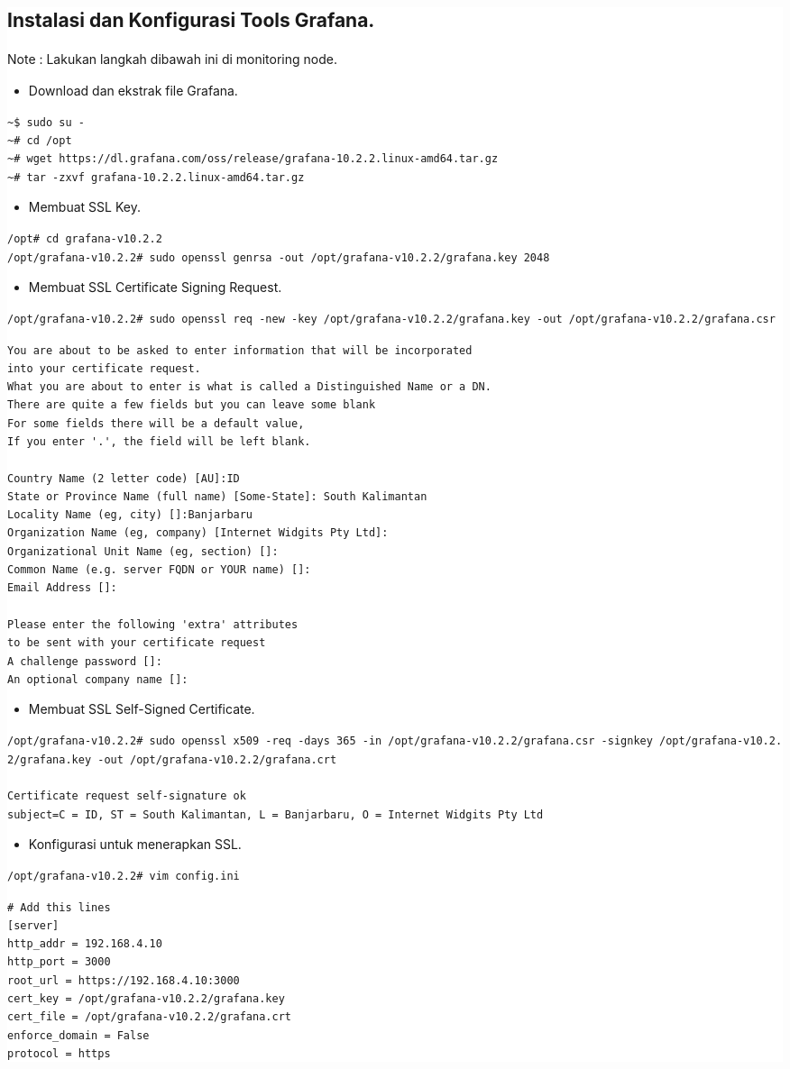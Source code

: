 ## Instalasi dan Konfigurasi Tools Grafana.
Note : Lakukan langkah dibawah ini di monitoring node.

* Download dan ekstrak file Grafana.
```
~$ sudo su -
~# cd /opt
~# wget https://dl.grafana.com/oss/release/grafana-10.2.2.linux-amd64.tar.gz
~# tar -zxvf grafana-10.2.2.linux-amd64.tar.gz
```

* Membuat SSL Key.
```
/opt# cd grafana-v10.2.2
/opt/grafana-v10.2.2# sudo openssl genrsa -out /opt/grafana-v10.2.2/grafana.key 2048
```

* Membuat SSL Certificate Signing Request.
```
/opt/grafana-v10.2.2# sudo openssl req -new -key /opt/grafana-v10.2.2/grafana.key -out /opt/grafana-v10.2.2/grafana.csr
```
```
You are about to be asked to enter information that will be incorporated
into your certificate request.
What you are about to enter is what is called a Distinguished Name or a DN.
There are quite a few fields but you can leave some blank
For some fields there will be a default value,
If you enter '.', the field will be left blank.

Country Name (2 letter code) [AU]:ID
State or Province Name (full name) [Some-State]: South Kalimantan
Locality Name (eg, city) []:Banjarbaru
Organization Name (eg, company) [Internet Widgits Pty Ltd]:
Organizational Unit Name (eg, section) []:
Common Name (e.g. server FQDN or YOUR name) []:
Email Address []:

Please enter the following 'extra' attributes
to be sent with your certificate request
A challenge password []:
An optional company name []:
```

* Membuat SSL Self-Signed Certificate.
```
/opt/grafana-v10.2.2# sudo openssl x509 -req -days 365 -in /opt/grafana-v10.2.2/grafana.csr -signkey /opt/grafana-v10.2.2/grafana.key -out /opt/grafana-v10.2.2/grafana.crt

Certificate request self-signature ok
subject=C = ID, ST = South Kalimantan, L = Banjarbaru, O = Internet Widgits Pty Ltd
```

* Konfigurasi untuk menerapkan SSL.
```
/opt/grafana-v10.2.2# vim config.ini
```
```
# Add this lines
[server]
http_addr = 192.168.4.10
http_port = 3000
root_url = https://192.168.4.10:3000
cert_key = /opt/grafana-v10.2.2/grafana.key
cert_file = /opt/grafana-v10.2.2/grafana.crt
enforce_domain = False
protocol = https
```